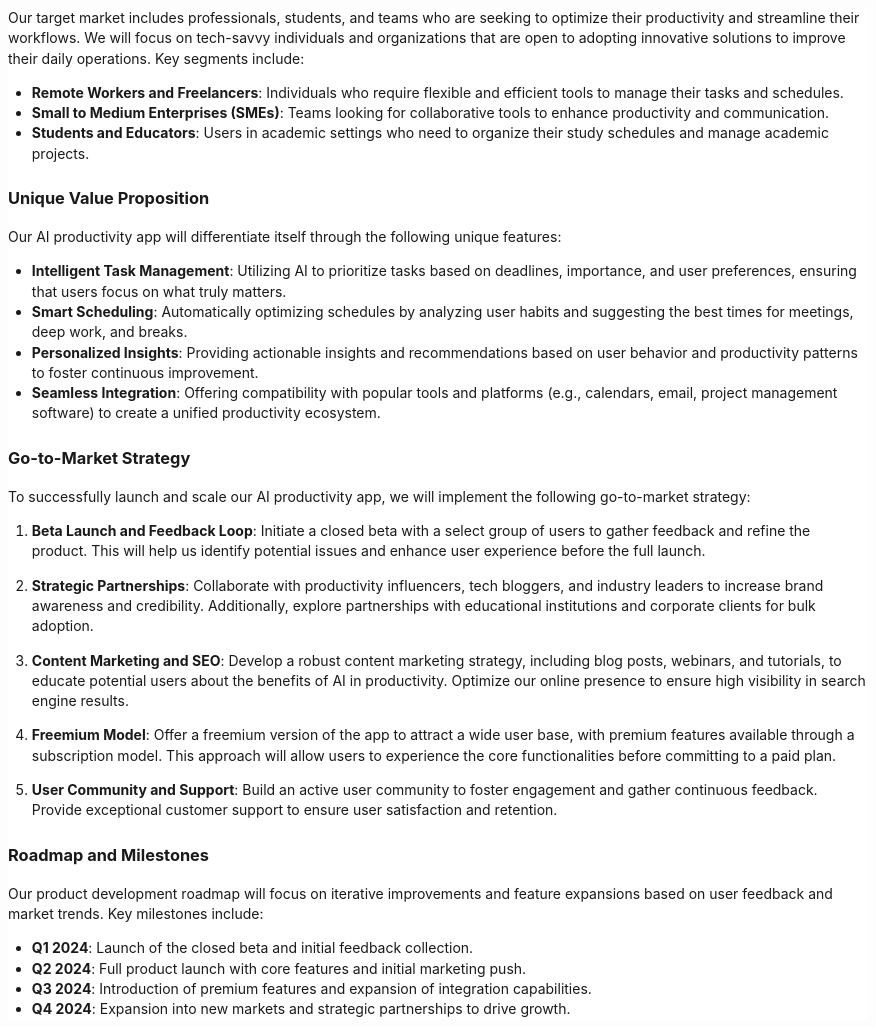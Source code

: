Our target market includes professionals, students, and teams who are seeking to optimize their productivity and streamline their workflows. We will focus on tech-savvy individuals and organizations that are open to adopting innovative solutions to improve their daily operations. Key segments include:

- **Remote Workers and Freelancers**: Individuals who require flexible and efficient tools to manage their tasks and schedules.
- **Small to Medium Enterprises (SMEs)**: Teams looking for collaborative tools to enhance productivity and communication.
- **Students and Educators**: Users in academic settings who need to organize their study schedules and manage academic projects.

### Unique Value Proposition

Our AI productivity app will differentiate itself through the following unique features:

- **Intelligent Task Management**: Utilizing AI to prioritize tasks based on deadlines, importance, and user preferences, ensuring that users focus on what truly matters.
- **Smart Scheduling**: Automatically optimizing schedules by analyzing user habits and suggesting the best times for meetings, deep work, and breaks.
- **Personalized Insights**: Providing actionable insights and recommendations based on user behavior and productivity patterns to foster continuous improvement.
- **Seamless Integration**: Offering compatibility with popular tools and platforms (e.g., calendars, email, project management software) to create a unified productivity ecosystem.

### Go-to-Market Strategy

To successfully launch and scale our AI productivity app, we will implement the following go-to-market strategy:

1. **Beta Launch and Feedback Loop**: Initiate a closed beta with a select group of users to gather feedback and refine the product. This will help us identify potential issues and enhance user experience before the full launch.

2. **Strategic Partnerships**: Collaborate with productivity influencers, tech bloggers, and industry leaders to increase brand awareness and credibility. Additionally, explore partnerships with educational institutions and corporate clients for bulk adoption.

3. **Content Marketing and SEO**: Develop a robust content marketing strategy, including blog posts, webinars, and tutorials, to educate potential users about the benefits of AI in productivity. Optimize our online presence to ensure high visibility in search engine results.

4. **Freemium Model**: Offer a freemium version of the app to attract a wide user base, with premium features available through a subscription model. This approach will allow users to experience the core functionalities before committing to a paid plan.

5. **User Community and Support**: Build an active user community to foster engagement and gather continuous feedback. Provide exceptional customer support to ensure user satisfaction and retention.

### Roadmap and Milestones

Our product development roadmap will focus on iterative improvements and feature expansions based on user feedback and market trends. Key milestones include:

- **Q1 2024**: Launch of the closed beta and initial feedback collection.
- **Q2 2024**: Full product launch with core features and initial marketing push.
- **Q3 2024**: Introduction of premium features and expansion of integration capabilities.
- **Q4 2024**: Expansion into new markets and strategic partnerships to drive growth.
